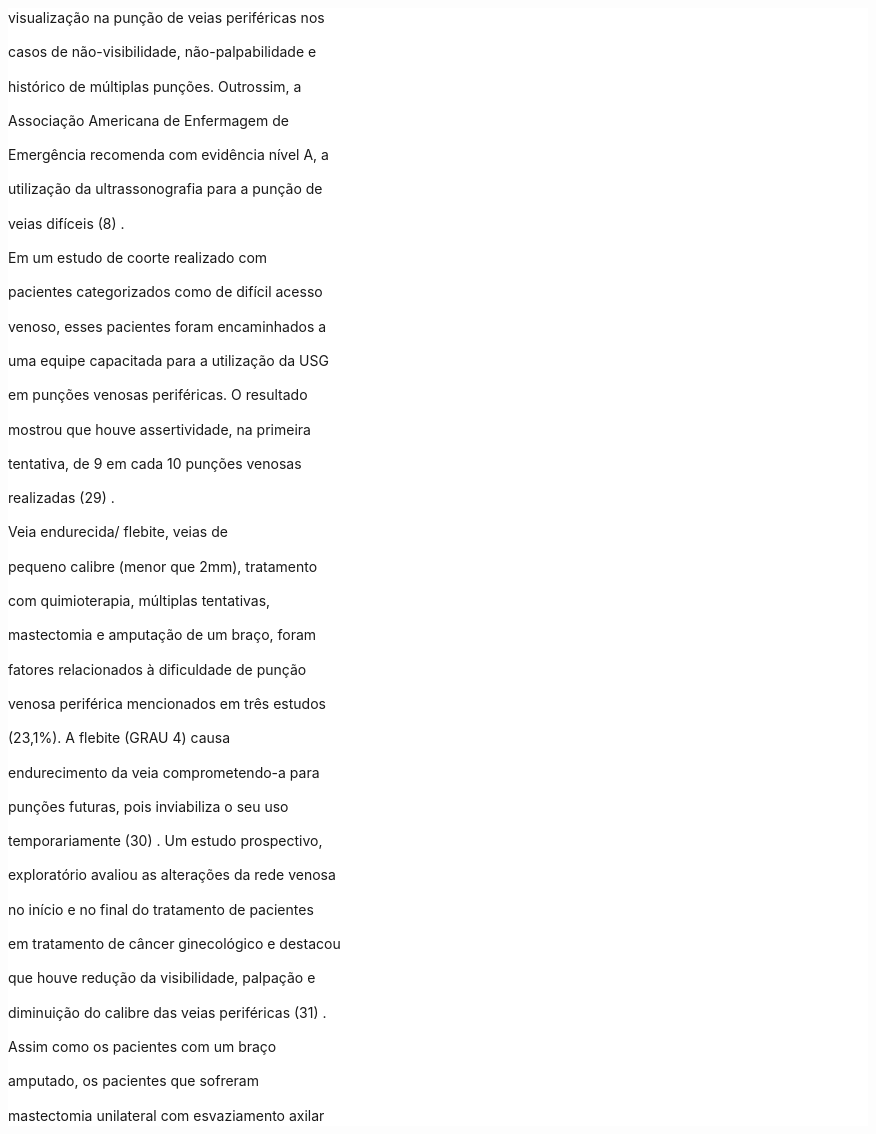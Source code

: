 visualização na punção de veias periféricas nos 

casos de não-visibilidade, não-palpabilidade e 

histórico de múltiplas punções. Outrossim, a 

Associação Americana de Enfermagem de 

Emergência recomenda com evidência nível A, a 

utilização da ultrassonografia para a punção de 

veias difíceis (8) . 

Em um estudo de coorte realizado com 

pacientes categorizados como de difícil acesso 

venoso, esses pacientes foram encaminhados a 

uma equipe capacitada para a utilização da USG 

em punções venosas periféricas. O resultado 

mostrou que houve assertividade, na primeira 

tentativa, de 9 em cada 10 punções venosas 

realizadas (29) . 

Veia endurecida/ flebite, veias de 

pequeno calibre (menor que 2mm), tratamento 

com quimioterapia, múltiplas tentativas, 

mastectomia e amputação de um braço, foram 

fatores relacionados à dificuldade de punção 

venosa periférica mencionados em três estudos 

(23,1%). A flebite (GRAU 4) causa 

endurecimento da veia comprometendo-a para 

punções futuras, pois inviabiliza o seu uso 

temporariamente (30) . Um estudo prospectivo, 

exploratório avaliou as alterações da rede venosa 

no início e no final do tratamento de pacientes 

em tratamento de câncer ginecológico e destacou 

que houve redução da visibilidade, palpação e 

diminuição do calibre das veias periféricas (31) . 

Assim como os pacientes com um braço 

amputado, os pacientes que sofreram 

mastectomia unilateral com esvaziamento axilar 
